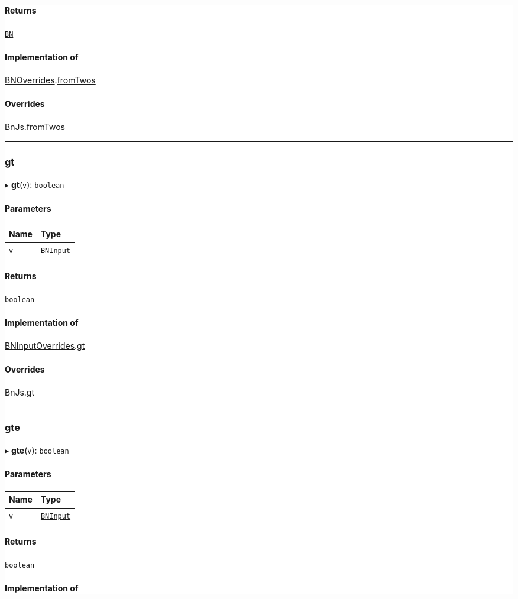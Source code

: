 #### Returns

[`BN`](internal-BN.md)

#### Implementation of

[BNOverrides](../interfaces/internal-BNOverrides.md).[fromTwos](../interfaces/internal-BNOverrides.md#fromtwos)

#### Overrides

BnJs.fromTwos

___

### gt

▸ **gt**(`v`): `boolean`

#### Parameters

| Name | Type |
| :------ | :------ |
| `v` | [`BNInput`](../namespaces/internal.md#bninput) |

#### Returns

`boolean`

#### Implementation of

[BNInputOverrides](../interfaces/internal-BNInputOverrides.md).[gt](../interfaces/internal-BNInputOverrides.md#gt)

#### Overrides

BnJs.gt

___

### gte

▸ **gte**(`v`): `boolean`

#### Parameters

| Name | Type |
| :------ | :------ |
| `v` | [`BNInput`](../namespaces/internal.md#bninput) |

#### Returns

`boolean`

#### Implementation of
